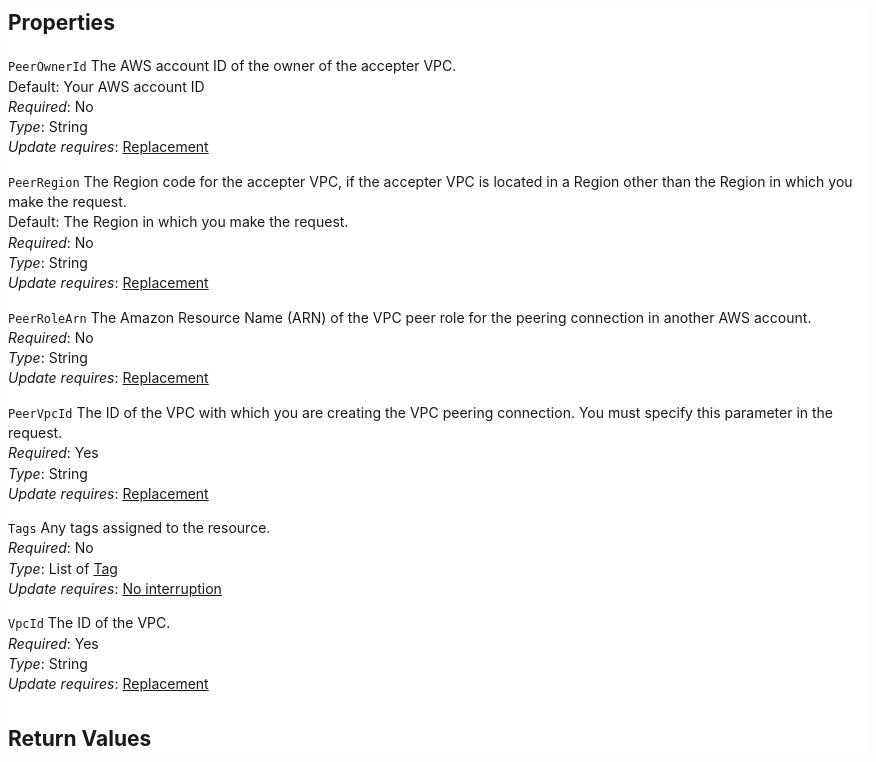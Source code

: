 ## Properties<a name="aws-resource-ec2-vpcpeeringconnection-properties"></a>

`PeerOwnerId`  <a name="cfn-ec2-vpcpeeringconnection-peerownerid"></a>
The AWS account ID of the owner of the accepter VPC\.  
Default: Your AWS account ID  
*Required*: No  
*Type*: String  
*Update requires*: [Replacement](https://docs.aws.amazon.com/AWSCloudFormation/latest/UserGuide/using-cfn-updating-stacks-update-behaviors.html#update-replacement)

`PeerRegion`  <a name="cfn-ec2-vpcpeeringconnection-peerregion"></a>
The Region code for the accepter VPC, if the accepter VPC is located in a Region other than the Region in which you make the request\.  
Default: The Region in which you make the request\.  
*Required*: No  
*Type*: String  
*Update requires*: [Replacement](https://docs.aws.amazon.com/AWSCloudFormation/latest/UserGuide/using-cfn-updating-stacks-update-behaviors.html#update-replacement)

`PeerRoleArn`  <a name="cfn-ec2-vpcpeeringconnection-peerrolearn"></a>
The Amazon Resource Name \(ARN\) of the VPC peer role for the peering connection in another AWS account\.  
*Required*: No  
*Type*: String  
*Update requires*: [Replacement](https://docs.aws.amazon.com/AWSCloudFormation/latest/UserGuide/using-cfn-updating-stacks-update-behaviors.html#update-replacement)

`PeerVpcId`  <a name="cfn-ec2-vpcpeeringconnection-peervpcid"></a>
The ID of the VPC with which you are creating the VPC peering connection\. You must specify this parameter in the request\.  
*Required*: Yes  
*Type*: String  
*Update requires*: [Replacement](https://docs.aws.amazon.com/AWSCloudFormation/latest/UserGuide/using-cfn-updating-stacks-update-behaviors.html#update-replacement)

`Tags`  <a name="cfn-ec2-vpcpeeringconnection-tags"></a>
Any tags assigned to the resource\.  
*Required*: No  
*Type*: List of [Tag](https://docs.aws.amazon.com/AWSCloudFormation/latest/UserGuide/aws-properties-resource-tags.html)  
*Update requires*: [No interruption](https://docs.aws.amazon.com/AWSCloudFormation/latest/UserGuide/using-cfn-updating-stacks-update-behaviors.html#update-no-interrupt)

`VpcId`  <a name="cfn-ec2-vpcpeeringconnection-vpcid"></a>
The ID of the VPC\.  
*Required*: Yes  
*Type*: String  
*Update requires*: [Replacement](https://docs.aws.amazon.com/AWSCloudFormation/latest/UserGuide/using-cfn-updating-stacks-update-behaviors.html#update-replacement)

## Return Values<a name="aws-resource-ec2-vpcpeeringconnection-return-values"></a>
